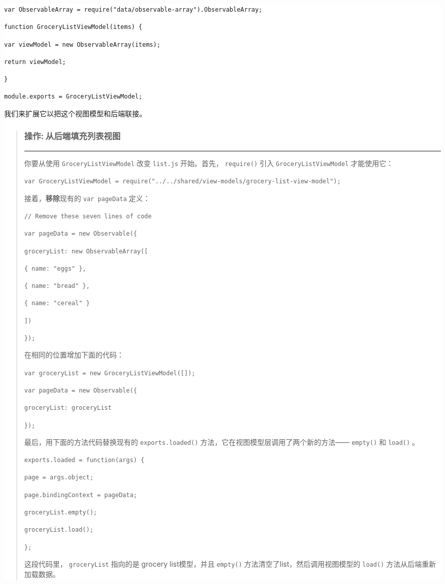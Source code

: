 `var ObservableArray = require("data/observable-array").ObservableArray;`

`function GroceryListViewModel(items) {`

`var viewModel = new ObservableArray(items);`

`return viewModel;`

`}`

`module.exports = GroceryListViewModel;`

我们来扩展它以把这个视图模型和后端联接。

> ### **操作: 从后端填充列表视图**
> 
> ---
> 
> 你要从使用 `GroceryListViewModel` 改变 `list.js` 开始。首先， `require()` 引入 `GroceryListViewModel` 才能使用它：
> 
> `var GroceryListViewModel = require("../../shared/view-models/grocery-list-view-model");`
> 
> 接着，**移除**现有的 `var pageData` 定义：
> 
> `// Remove these seven lines of code`
> 
> `var pageData = new Observable({`
> 
> `groceryList: new ObservableArray([`
> 
> `{ name: "eggs" },`
> 
> `{ name: "bread" },`
> 
> `{ name: "cereal" }`
> 
> `])`
> 
> `});`
> 
> 在相同的位置增加下面的代码：
> 
> `var groceryList = new GroceryListViewModel([]);`
> 
> `var pageData = new Observable({`
> 
> `groceryList: groceryList`
> 
> `});`
> 
> 最后，用下面的方法代码替换现有的 `exports.loaded()` 方法，它在视图模型层调用了两个新的方法—— `empty()` 和 `load()` 。
> 
> `exports.loaded = function(args) {`
> 
> `page = args.object;`
> 
> `page.bindingContext = pageData;`
> 
> `groceryList.empty();`
> 
> `groceryList.load();`
> 
> `};`
> 
> 这段代码里， `groceryList` 指向的是  grocery  list模型，并且 `empty()` 方法清空了list，然后调用视图模型的 `load()` 方法从后端重新加载数据。
> 